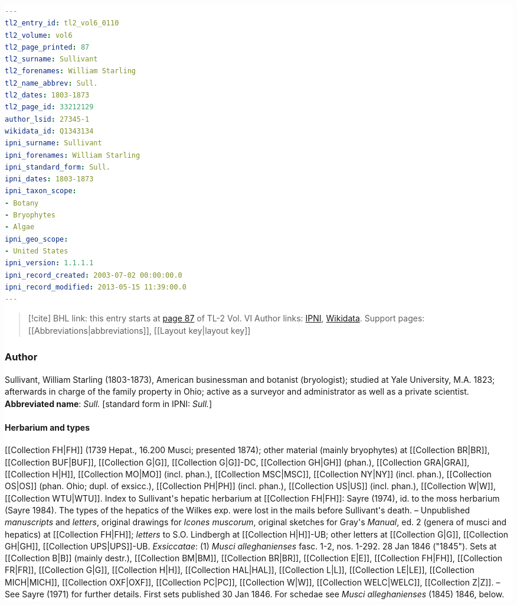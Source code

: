 ```yaml
---
tl2_entry_id: tl2_vol6_0110
tl2_volume: vol6
tl2_page_printed: 87
tl2_surname: Sullivant
tl2_forenames: William Starling
tl2_name_abbrev: Sull.
tl2_dates: 1803-1873
tl2_page_id: 33212129
author_lsid: 27345-1
wikidata_id: Q1343134
ipni_surname: Sullivant
ipni_forenames: William Starling
ipni_standard_form: Sull.
ipni_dates: 1803-1873
ipni_taxon_scope: 
- Botany
- Bryophytes
- Algae
ipni_geo_scope: 
- United States
ipni_version: 1.1.1.1
ipni_record_created: 2003-07-02 00:00:00.0
ipni_record_modified: 2013-05-15 11:39:00.0
---
```


> [!cite] BHL link: this entry starts at [page 87](https://www.biodiversitylibrary.org/page/33212129) of TL-2 Vol. VI
> Author links: [IPNI](https://www.ipni.org/a/27345-1), [Wikidata](https://www.wikidata.org/wiki/Q1343134). Support pages: [[Abbreviations|abbreviations]], [[Layout key|layout key]]

### Author

Sullivant, William Starling (1803-1873), American businessman and botanist (bryologist); studied at Yale University, M.A. 1823; afterwards in charge of the family property in Ohio; active as a surveyor and administrator as well as a private scientist. 
**Abbreviated name**: *Sull.* \[standard form in IPNI: *Sull.*\]

#### Herbarium and types

[[Collection FH|FH]] (1739 Hepat., 16.200 Musci; presented 1874); other material (mainly bryophytes) at [[Collection BR|BR]], [[Collection BUF|BUF]], [[Collection G|G]], [[Collection G|G]]-DC, [[Collection GH|GH]] (phan.), [[Collection GRA|GRA]], [[Collection H|H]], [[Collection MO|MO]] (incl. phan.), [[Collection MSC|MSC]], [[Collection NY|NY]] (incl. phan.), [[Collection OS|OS]] (phan. Ohio; dupl. of exsicc.), [[Collection PH|PH]] (incl. phan.), [[Collection US|US]] (incl. phan.), [[Collection W|W]], [[Collection WTU|WTU]]. Index to Sullivant's hepatic herbarium at [[Collection FH|FH]]: Sayre (1974), id. to the moss herbarium (Sayre 1984). The types of the hepatics of the Wilkes exp. were lost in the mails before Sullivant's death. – Unpublished *manuscripts* and *letters*, original drawings for *Icones muscorum*, original sketches for Gray's *Manual*, ed. 2 (genera of musci and hepatics) at [[Collection FH|FH]]; *letters* to S.O. Lindbergh at [[Collection H|H]]-UB; other letters at [[Collection G|G]], [[Collection GH|GH]], [[Collection UPS|UPS]]-UB.
*Exsiccatae*: (1) *Musci alleghanienses* fasc. 1-2, nos. 1-292. 28 Jan 1846 ("1845"). Sets at [[Collection B|B]] (mainly destr.), [[Collection BM|BM]], [[Collection BR|BR]], [[Collection E|E]], [[Collection FH|FH]], [[Collection FR|FR]], [[Collection G|G]], [[Collection H|H]], [[Collection HAL|HAL]], [[Collection L|L]], [[Collection LE|LE]], [[Collection MICH|MICH]], [[Collection OXF|OXF]], [[Collection PC|PC]], [[Collection W|W]], [[Collection WELC|WELC]], [[Collection Z|Z]]. – See Sayre (1971) for further details. First sets published 30 Jan 1846. For schedae see *Musci alleghanienses* (1845) 1846, below.
